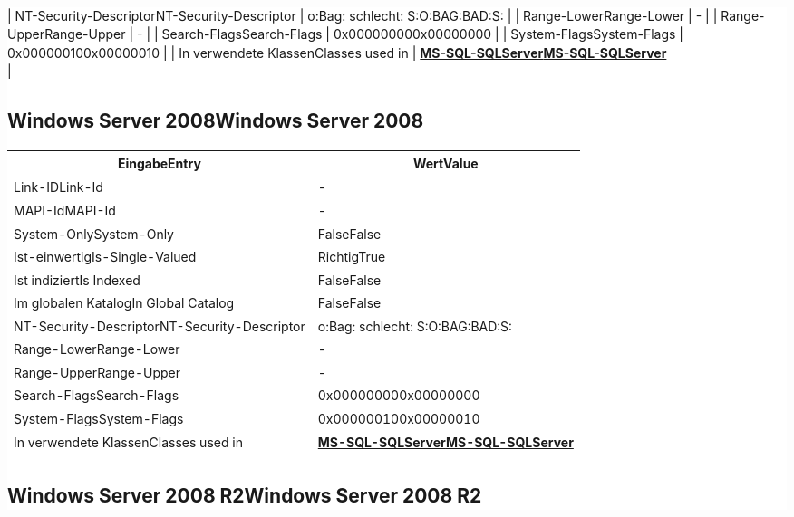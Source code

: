 | <span data-ttu-id="db4c0-190">NT-Security-Descriptor</span><span class="sxs-lookup"><span data-stu-id="db4c0-190">NT-Security-Descriptor</span></span> | <span data-ttu-id="db4c0-191">o:Bag: schlecht: S:</span><span class="sxs-lookup"><span data-stu-id="db4c0-191">O:BAG:BAD:S:</span></span>                                              |
| <span data-ttu-id="db4c0-192">Range-Lower</span><span class="sxs-lookup"><span data-stu-id="db4c0-192">Range-Lower</span></span>            | \-                                                        |
| <span data-ttu-id="db4c0-193">Range-Upper</span><span class="sxs-lookup"><span data-stu-id="db4c0-193">Range-Upper</span></span>            | \-                                                        |
| <span data-ttu-id="db4c0-194">Search-Flags</span><span class="sxs-lookup"><span data-stu-id="db4c0-194">Search-Flags</span></span>           | <span data-ttu-id="db4c0-195">0x00000000</span><span class="sxs-lookup"><span data-stu-id="db4c0-195">0x00000000</span></span>                                                |
| <span data-ttu-id="db4c0-196">System-Flags</span><span class="sxs-lookup"><span data-stu-id="db4c0-196">System-Flags</span></span>           | <span data-ttu-id="db4c0-197">0x00000010</span><span class="sxs-lookup"><span data-stu-id="db4c0-197">0x00000010</span></span>                                                |
| <span data-ttu-id="db4c0-198">In verwendete Klassen</span><span class="sxs-lookup"><span data-stu-id="db4c0-198">Classes used in</span></span>        | [<span data-ttu-id="db4c0-199">**MS-SQL-SQLServer**</span><span class="sxs-lookup"><span data-stu-id="db4c0-199">**MS-SQL-SQLServer**</span></span>](c-ms-sql-sqlserver.md)<br/> |



## <a name="windows-server-2008"></a><span data-ttu-id="db4c0-200">Windows Server 2008</span><span class="sxs-lookup"><span data-stu-id="db4c0-200">Windows Server 2008</span></span>



| <span data-ttu-id="db4c0-201">Eingabe</span><span class="sxs-lookup"><span data-stu-id="db4c0-201">Entry</span></span> | <span data-ttu-id="db4c0-202">Wert</span><span class="sxs-lookup"><span data-stu-id="db4c0-202">Value</span></span> |
|------------------------|-----------------------------------------------------------|
| <span data-ttu-id="db4c0-203">Link-ID</span><span class="sxs-lookup"><span data-stu-id="db4c0-203">Link-Id</span></span>                | \-                                                        |
| <span data-ttu-id="db4c0-204">MAPI-Id</span><span class="sxs-lookup"><span data-stu-id="db4c0-204">MAPI-Id</span></span>                | \-                                                        |
| <span data-ttu-id="db4c0-205">System-Only</span><span class="sxs-lookup"><span data-stu-id="db4c0-205">System-Only</span></span>            | <span data-ttu-id="db4c0-206">False</span><span class="sxs-lookup"><span data-stu-id="db4c0-206">False</span></span>                                                     |
| <span data-ttu-id="db4c0-207">Ist-einwertig</span><span class="sxs-lookup"><span data-stu-id="db4c0-207">Is-Single-Valued</span></span>       | <span data-ttu-id="db4c0-208">Richtig</span><span class="sxs-lookup"><span data-stu-id="db4c0-208">True</span></span>                                                      |
| <span data-ttu-id="db4c0-209">Ist indiziert</span><span class="sxs-lookup"><span data-stu-id="db4c0-209">Is Indexed</span></span>             | <span data-ttu-id="db4c0-210">False</span><span class="sxs-lookup"><span data-stu-id="db4c0-210">False</span></span>                                                     |
| <span data-ttu-id="db4c0-211">Im globalen Katalog</span><span class="sxs-lookup"><span data-stu-id="db4c0-211">In Global Catalog</span></span>      | <span data-ttu-id="db4c0-212">False</span><span class="sxs-lookup"><span data-stu-id="db4c0-212">False</span></span>                                                     |
| <span data-ttu-id="db4c0-213">NT-Security-Descriptor</span><span class="sxs-lookup"><span data-stu-id="db4c0-213">NT-Security-Descriptor</span></span> | <span data-ttu-id="db4c0-214">o:Bag: schlecht: S:</span><span class="sxs-lookup"><span data-stu-id="db4c0-214">O:BAG:BAD:S:</span></span>                                              |
| <span data-ttu-id="db4c0-215">Range-Lower</span><span class="sxs-lookup"><span data-stu-id="db4c0-215">Range-Lower</span></span>            | \-                                                        |
| <span data-ttu-id="db4c0-216">Range-Upper</span><span class="sxs-lookup"><span data-stu-id="db4c0-216">Range-Upper</span></span>            | \-                                                        |
| <span data-ttu-id="db4c0-217">Search-Flags</span><span class="sxs-lookup"><span data-stu-id="db4c0-217">Search-Flags</span></span>           | <span data-ttu-id="db4c0-218">0x00000000</span><span class="sxs-lookup"><span data-stu-id="db4c0-218">0x00000000</span></span>                                                |
| <span data-ttu-id="db4c0-219">System-Flags</span><span class="sxs-lookup"><span data-stu-id="db4c0-219">System-Flags</span></span>           | <span data-ttu-id="db4c0-220">0x00000010</span><span class="sxs-lookup"><span data-stu-id="db4c0-220">0x00000010</span></span>                                                |
| <span data-ttu-id="db4c0-221">In verwendete Klassen</span><span class="sxs-lookup"><span data-stu-id="db4c0-221">Classes used in</span></span>        | [<span data-ttu-id="db4c0-222">**MS-SQL-SQLServer**</span><span class="sxs-lookup"><span data-stu-id="db4c0-222">**MS-SQL-SQLServer**</span></span>](c-ms-sql-sqlserver.md)<br/> |



## <a name="windows-server-2008-r2"></a><span data-ttu-id="db4c0-223">Windows Server 2008 R2</span><span class="sxs-lookup"><span data-stu-id="db4c0-223">Windows Server 2008 R2</span></span>


